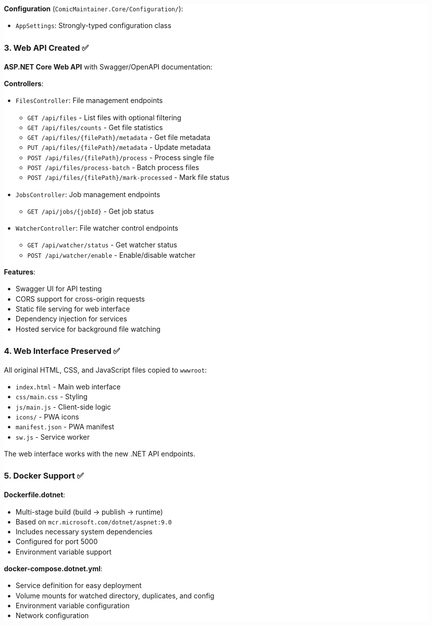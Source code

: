 **Configuration** (`ComicMaintainer.Core/Configuration/`):
- `AppSettings`: Strongly-typed configuration class

### 3. Web API Created ✅

**ASP.NET Core Web API** with Swagger/OpenAPI documentation:

**Controllers**:
- `FilesController`: File management endpoints
  - `GET /api/files` - List files with optional filtering
  - `GET /api/files/counts` - Get file statistics
  - `GET /api/files/{filePath}/metadata` - Get file metadata
  - `PUT /api/files/{filePath}/metadata` - Update metadata
  - `POST /api/files/{filePath}/process` - Process single file
  - `POST /api/files/process-batch` - Batch process files
  - `POST /api/files/{filePath}/mark-processed` - Mark file status

- `JobsController`: Job management endpoints
  - `GET /api/jobs/{jobId}` - Get job status

- `WatcherController`: File watcher control endpoints
  - `GET /api/watcher/status` - Get watcher status
  - `POST /api/watcher/enable` - Enable/disable watcher

**Features**:
- Swagger UI for API testing
- CORS support for cross-origin requests
- Static file serving for web interface
- Dependency injection for services
- Hosted service for background file watching

### 4. Web Interface Preserved ✅

All original HTML, CSS, and JavaScript files copied to `wwwroot`:
- `index.html` - Main web interface
- `css/main.css` - Styling
- `js/main.js` - Client-side logic
- `icons/` - PWA icons
- `manifest.json` - PWA manifest
- `sw.js` - Service worker

The web interface works with the new .NET API endpoints.

### 5. Docker Support ✅

**Dockerfile.dotnet**:
- Multi-stage build (build → publish → runtime)
- Based on `mcr.microsoft.com/dotnet/aspnet:9.0`
- Includes necessary system dependencies
- Configured for port 5000
- Environment variable support

**docker-compose.dotnet.yml**:
- Service definition for easy deployment
- Volume mounts for watched directory, duplicates, and config
- Environment variable configuration
- Network configuration
